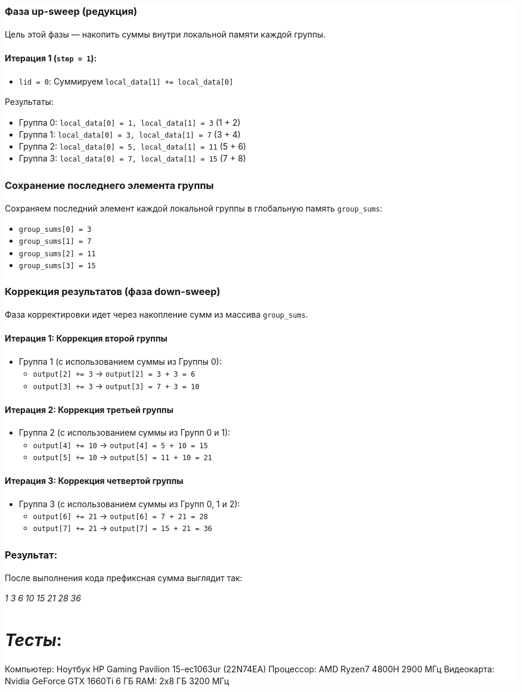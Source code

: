 ### Фаза up-sweep (редукция)

Цель этой фазы — накопить суммы внутри локальной памяти каждой группы.

#### Итерация 1 (`step = 1`):

-   `lid = 0`: Суммируем `local_data[1] += local_data[0]`

Результаты:

-   Группа 0: `local_data[0] = 1, local_data[1] = 3` (1 + 2)
-   Группа 1: `local_data[0] = 3, local_data[1] = 7` (3 + 4)
-   Группа 2: `local_data[0] = 5, local_data[1] = 11` (5 + 6)
-   Группа 3: `local_data[0] = 7, local_data[1] = 15` (7 + 8)

### Сохранение последнего элемента группы

Сохраняем последний элемент каждой локальной группы в глобальную память `group_sums`:

-   `group_sums[0] = 3`
-   `group_sums[1] = 7`
-   `group_sums[2] = 11`
-   `group_sums[3] = 15`

### Коррекция результатов (фаза down-sweep)

Фаза корректировки идет через накопление сумм из массива `group_sums`.

#### Итерация 1: Коррекция второй группы

-   Группа 1 (с использованием суммы из Группы 0):
    -   `output[2] += 3` -> `output[2] = 3 + 3 = 6`
    -   `output[3] += 3` -> `output[3] = 7 + 3 = 10`

#### Итерация 2: Коррекция третьей группы

-   Группа 2 (с использованием суммы из Групп 0 и 1):
    -   `output[4] += 10` -> `output[4] = 5 + 10 = 15`
    -   `output[5] += 10` -> `output[5] = 11 + 10 = 21`

#### Итерация 3: Коррекция четвертой группы

-   Группа 3 (с использованием суммы из Групп 0, 1 и 2):
    -   `output[6] += 21` -> `output[6] = 7 + 21 = 28`
    -   `output[7] += 21` -> `output[7] = 15 + 21 = 36`

### Результат:

После выполнения кода префиксная сумма выглядит так:

*1 3 6 10 15 21 28 36*

# *Тесты*:
Компьютер: Ноутбук HP Gaming Pavilion 15-ec1063ur (22N74EA)
Процессор: AMD Ryzen7 4800H 2900 МГц
Видеокарта: Nvidia GeForce GTX 1660Ti 6 ГБ
RAM: 2x8 ГБ 3200 МГц
